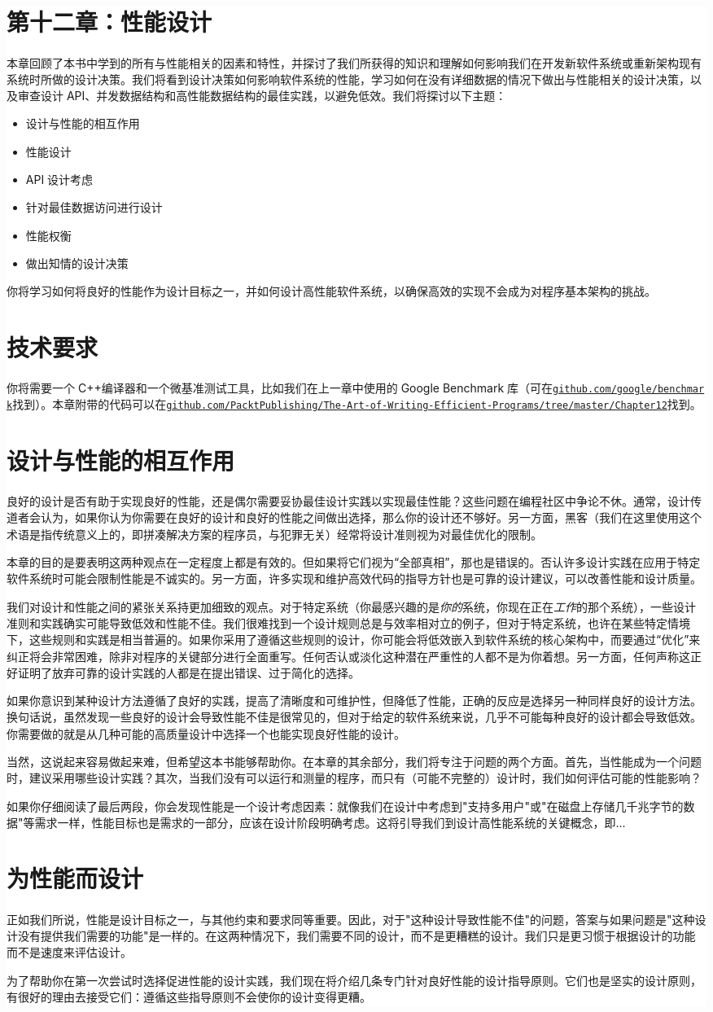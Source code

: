 # 第十二章：性能设计

本章回顾了本书中学到的所有与性能相关的因素和特性，并探讨了我们所获得的知识和理解如何影响我们在开发新软件系统或重新架构现有系统时所做的设计决策。我们将看到设计决策如何影响软件系统的性能，学习如何在没有详细数据的情况下做出与性能相关的设计决策，以及审查设计 API、并发数据结构和高性能数据结构的最佳实践，以避免低效。我们将探讨以下主题：

+   设计与性能的相互作用

+   性能设计

+   API 设计考虑

+   针对最佳数据访问进行设计

+   性能权衡

+   做出知情的设计决策

你将学习如何将良好的性能作为设计目标之一，并如何设计高性能软件系统，以确保高效的实现不会成为对程序基本架构的挑战。

# 技术要求

你将需要一个 C++编译器和一个微基准测试工具，比如我们在上一章中使用的 Google Benchmark 库（可在[`github.com/google/benchmark`](https://github.com/google/benchmark)找到）。本章附带的代码可以在[`github.com/PacktPublishing/The-Art-of-Writing-Efficient-Programs/tree/master/Chapter12`](https://github.com/PacktPublishing/The-Art-of-Writing-Efficient-Programs/tree/master/Chapter12)找到。

# 设计与性能的相互作用

良好的设计是否有助于实现良好的性能，还是偶尔需要妥协最佳设计实践以实现最佳性能？这些问题在编程社区中争论不休。通常，设计传道者会认为，如果你认为你需要在良好的设计和良好的性能之间做出选择，那么你的设计还不够好。另一方面，黑客（我们在这里使用这个术语是指传统意义上的，即拼凑解决方案的程序员，与犯罪无关）经常将设计准则视为对最佳优化的限制。

本章的目的是要表明这两种观点在一定程度上都是有效的。但如果将它们视为“全部真相”，那也是错误的。否认许多设计实践在应用于特定软件系统时可能会限制性能是不诚实的。另一方面，许多实现和维护高效代码的指导方针也是可靠的设计建议，可以改善性能和设计质量。

我们对设计和性能之间的紧张关系持更加细致的观点。对于特定系统（你最感兴趣的是*你的*系统，你现在正在*工作*的那个系统），一些设计准则和实践确实可能导致低效和性能不佳。我们很难找到一个设计规则总是与效率相对立的例子，但对于特定系统，也许在某些特定情境下，这些规则和实践是相当普遍的。如果你采用了遵循这些规则的设计，你可能会将低效嵌入到软件系统的核心架构中，而要通过“优化”来纠正将会非常困难，除非对程序的关键部分进行全面重写。任何否认或淡化这种潜在严重性的人都不是为你着想。另一方面，任何声称这正好证明了放弃可靠的设计实践的人都是在提出错误、过于简化的选择。

如果你意识到某种设计方法遵循了良好的实践，提高了清晰度和可维护性，但降低了性能，正确的反应是选择另一种同样良好的设计方法。换句话说，虽然发现一些良好的设计会导致性能不佳是很常见的，但对于给定的软件系统来说，几乎不可能每种良好的设计都会导致低效。你需要做的就是从几种可能的高质量设计中选择一个也能实现良好性能的设计。

当然，这说起来容易做起来难，但希望这本书能够帮助你。在本章的其余部分，我们将专注于问题的两个方面。首先，当性能成为一个问题时，建议采用哪些设计实践？其次，当我们没有可以运行和测量的程序，而只有（可能不完整的）设计时，我们如何评估可能的性能影响？

如果你仔细阅读了最后两段，你会发现性能是一个设计考虑因素：就像我们在设计中考虑到"支持多用户"或"在磁盘上存储几千兆字节的数据"等需求一样，性能目标也是需求的一部分，应该在设计阶段明确考虑。这将引导我们到设计高性能系统的关键概念，即...

# 为性能而设计

正如我们所说，性能是设计目标之一，与其他约束和要求同等重要。因此，对于"这种设计导致性能不佳"的问题，答案与如果问题是"这种设计没有提供我们需要的功能"是一样的。在这两种情况下，我们需要不同的设计，而不是更糟糕的设计。我们只是更习惯于根据设计的功能而不是速度来评估设计。

为了帮助你在第一次尝试时选择促进性能的设计实践，我们现在将介绍几条专门针对良好性能的设计指导原则。它们也是坚实的设计原则，有很好的理由去接受它们：遵循这些指导原则不会使你的设计变得更糟。
